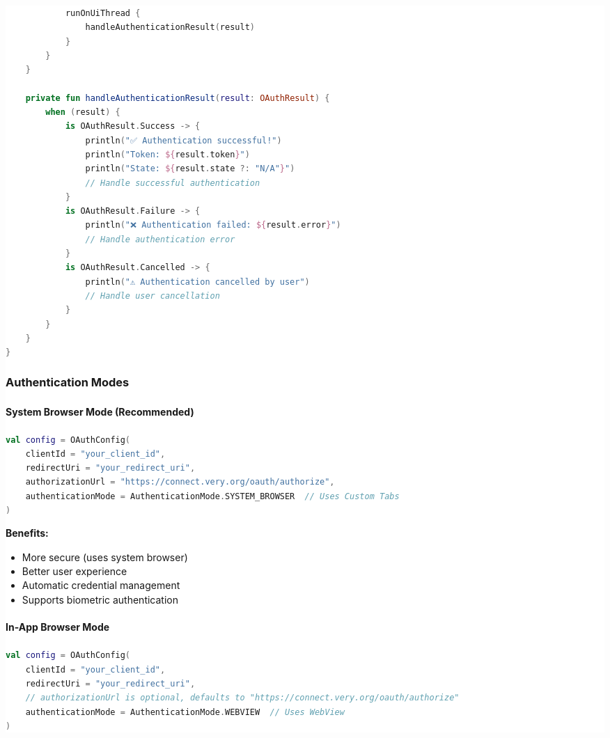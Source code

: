 ```kotlin
            runOnUiThread {
                handleAuthenticationResult(result)
            }
        }
    }

    private fun handleAuthenticationResult(result: OAuthResult) {
        when (result) {
            is OAuthResult.Success -> {
                println("✅ Authentication successful!")
                println("Token: ${result.token}")
                println("State: ${result.state ?: "N/A"}")
                // Handle successful authentication
            }
            is OAuthResult.Failure -> {
                println("❌ Authentication failed: ${result.error}")
                // Handle authentication error
            }
            is OAuthResult.Cancelled -> {
                println("⚠️ Authentication cancelled by user")
                // Handle user cancellation
            }
        }
    }
}
```

### Authentication Modes

#### System Browser Mode (Recommended)

```kotlin
val config = OAuthConfig(
    clientId = "your_client_id",
    redirectUri = "your_redirect_uri",
    authorizationUrl = "https://connect.very.org/oauth/authorize",
    authenticationMode = AuthenticationMode.SYSTEM_BROWSER  // Uses Custom Tabs
)
```

**Benefits:**

- More secure (uses system browser)
- Better user experience
- Automatic credential management
- Supports biometric authentication

#### In-App Browser Mode

```kotlin
val config = OAuthConfig(
    clientId = "your_client_id",
    redirectUri = "your_redirect_uri",
    // authorizationUrl is optional, defaults to "https://connect.very.org/oauth/authorize"
    authenticationMode = AuthenticationMode.WEBVIEW  // Uses WebView
)
```

